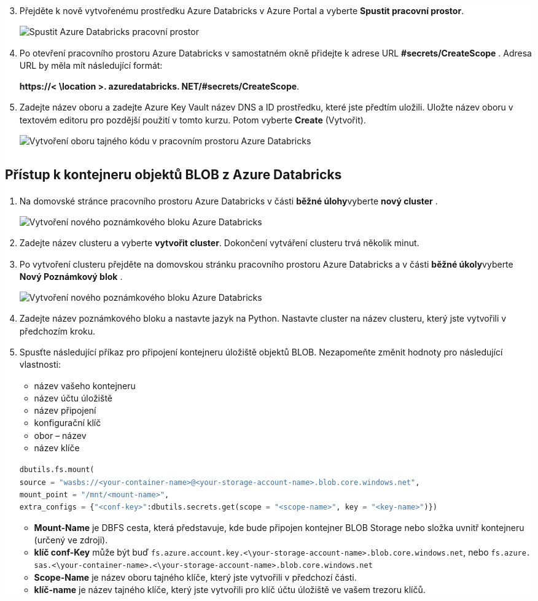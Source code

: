 3. Přejděte k nově vytvořenému prostředku Azure Databricks v Azure Portal a vyberte **Spustit pracovní prostor**.

   ![Spustit Azure Databricks pracovní prostor](./media/store-secrets-azure-key-vault/launch-databricks-workspace.png)

4. Po otevření pracovního prostoru Azure Databricks v samostatném okně přidejte k adrese URL **#secrets/CreateScope** . Adresa URL by měla mít následující formát: 

   **https://< \location >. azuredatabricks. NET/#secrets/CreateScope**.

5. Zadejte název oboru a zadejte Azure Key Vault název DNS a ID prostředku, které jste předtím uložili. Uložte název oboru v textovém editoru pro pozdější použití v tomto kurzu. Potom vyberte **Create** (Vytvořit).

   ![Vytvoření oboru tajného kódu v pracovním prostoru Azure Databricks](./media/store-secrets-azure-key-vault/create-secret-scope.png)

## <a name="access-your-blob-container-from-azure-databricks"></a>Přístup k kontejneru objektů BLOB z Azure Databricks

1. Na domovské stránce pracovního prostoru Azure Databricks v části **běžné úlohy**vyberte **nový cluster** .

   ![Vytvoření nového poznámkového bloku Azure Databricks](./media/store-secrets-azure-key-vault/create-new-cluster.png)

2. Zadejte název clusteru a vyberte **vytvořit cluster**. Dokončení vytváření clusteru trvá několik minut.

3. Po vytvoření clusteru přejděte na domovskou stránku pracovního prostoru Azure Databricks a v části **běžné úkoly**vyberte **Nový Poznámkový blok** .

   ![Vytvoření nového poznámkového bloku Azure Databricks](./media/store-secrets-azure-key-vault/create-new-notebook.png)

4. Zadejte název poznámkového bloku a nastavte jazyk na Python. Nastavte cluster na název clusteru, který jste vytvořili v předchozím kroku.

5. Spusťte následující příkaz pro připojení kontejneru úložiště objektů BLOB. Nezapomeňte změnit hodnoty pro následující vlastnosti:

   * název vašeho kontejneru
   * název účtu úložiště
   * název připojení
   * konfigurační klíč
   * obor – název
   * název klíče

   ```python
   dbutils.fs.mount(
   source = "wasbs://<your-container-name>@<your-storage-account-name>.blob.core.windows.net",
   mount_point = "/mnt/<mount-name>",
   extra_configs = {"<conf-key>":dbutils.secrets.get(scope = "<scope-name>", key = "<key-name>")})
   ```

   * **Mount-Name** je DBFS cesta, která představuje, kde bude připojen kontejner BLOB Storage nebo složka uvnitř kontejneru (určený ve zdroji).
   * **klíč conf-Key** může být buď `fs.azure.account.key.<\your-storage-account-name>.blob.core.windows.net`, nebo `fs.azure.sas.<\your-container-name>.<\your-storage-account-name>.blob.core.windows.net`
   * **Scope-Name** je název oboru tajného klíče, který jste vytvořili v předchozí části. 
   * **klíč-name** je název tajného klíče, který jste vytvořili pro klíč účtu úložiště ve vašem trezoru klíčů.
